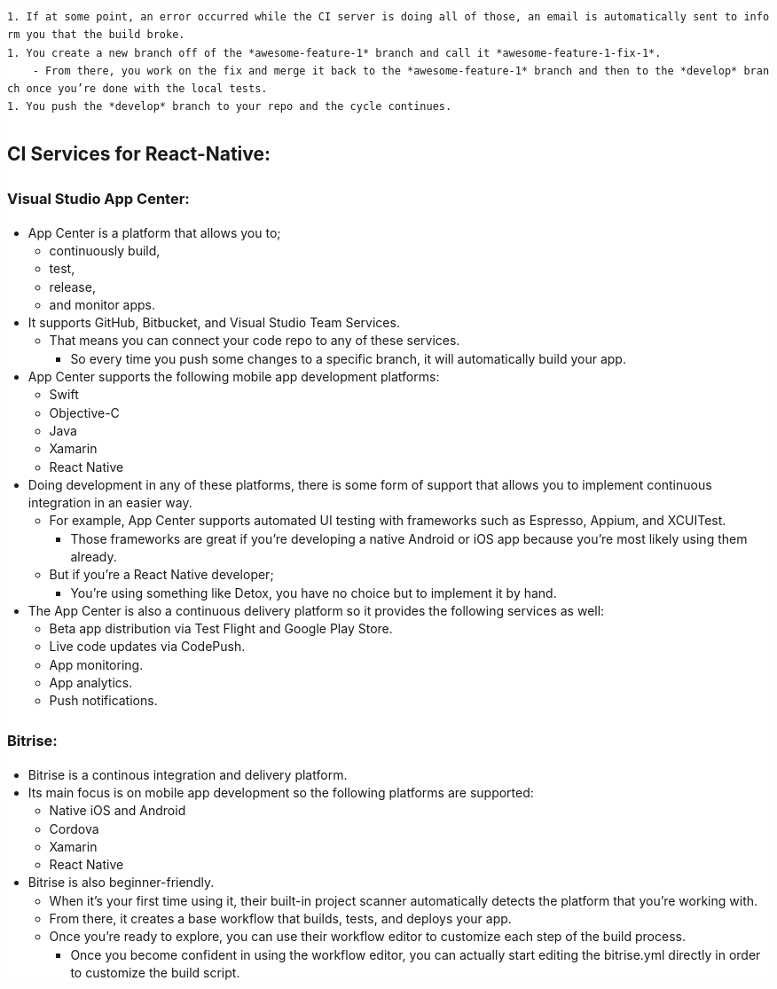     1. If at some point, an error occurred while the CI server is doing all of those, an email is automatically sent to inform you that the build broke.
    1. You create a new branch off of the *awesome-feature-1* branch and call it *awesome-feature-1-fix-1*. 
        - From there, you work on the fix and merge it back to the *awesome-feature-1* branch and then to the *develop* branch once you’re done with the local tests.
    1. You push the *develop* branch to your repo and the cycle continues.

## CI Services for React-Native:
### Visual Studio App Center:
- App Center is a platform that allows you to;
    - continuously build,
    - test,
    - release,
    - and monitor apps.
- It supports GitHub, Bitbucket, and Visual Studio Team Services.
    - That means you can connect your code repo to any of these services.
        - So every time you push some changes to a specific branch, it will automatically build your app.
- App Center supports the following mobile app development platforms:
    - Swift
    - Objective-C
    - Java
    - Xamarin
    - React Native
- Doing development in any of these platforms, there is some form of support that allows you to implement continuous integration in an easier way.
    - For example, App Center supports automated UI testing with frameworks such as Espresso, Appium, and XCUITest.
        - Those frameworks are great if you’re developing a native Android or iOS app because you’re most likely using them already.
    - But if you’re a React Native developer;
        - You’re using something like Detox, you have no choice but to implement it by hand.
- The App Center is also a continuous delivery platform so it provides the following services as well:
    - Beta app distribution via Test Flight and Google Play Store.
    - Live code updates via CodePush.
    - App monitoring.
    - App analytics.
    - Push notifications.

### Bitrise:
- Bitrise is a continous integration and delivery platform.
- Its main focus is on mobile app development so the following platforms are supported:
    - Native iOS and Android
    - Cordova
    - Xamarin
    - React Native
- Bitrise is also beginner-friendly.
    - When it’s your first time using it, their built-in project scanner automatically detects the platform that you’re working with.
    - From there, it creates a base workflow that builds, tests, and deploys your app.
    - Once you’re ready to explore, you can use their workflow editor to customize each step of the build process.
        - Once you become confident in using the workflow editor, you can actually start editing the bitrise.yml directly in order to customize the build script.
